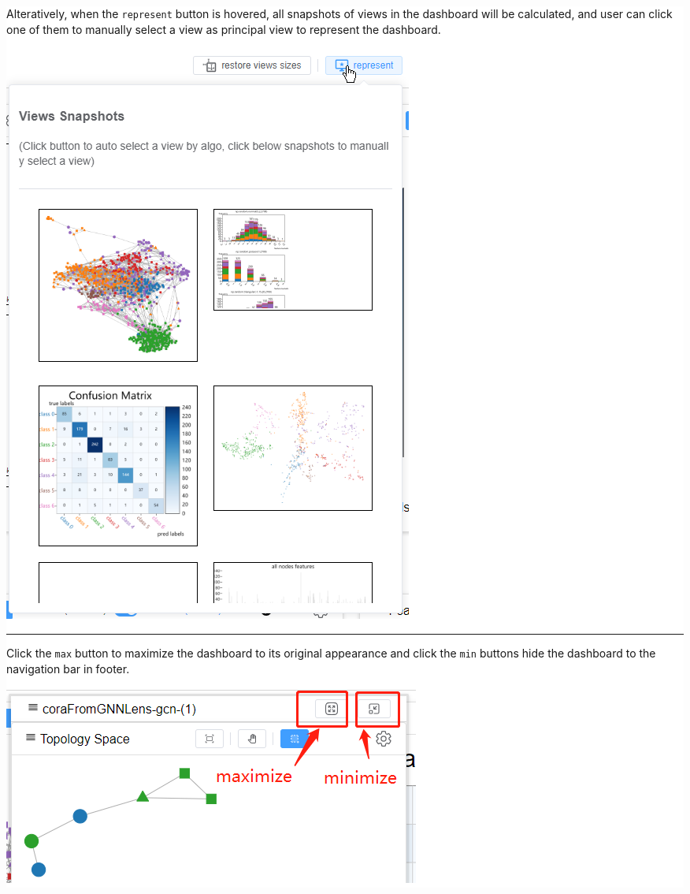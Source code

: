 Alteratively, when the `represent` button is hovered, all snapshots of views in the dashboard will be calculated, and user can click one of them to manually select a view as principal view to represent the dashboard.

![dashboard_snapshots](assets/dashboard_snapshots-57.png)

---

Click the `max` button to maximize the dashboard to its original appearance and click the `min` buttons hide the dashboard to the navigation bar in footer.

![dashboard_max_min](assets/dashboard_max_min.png)
